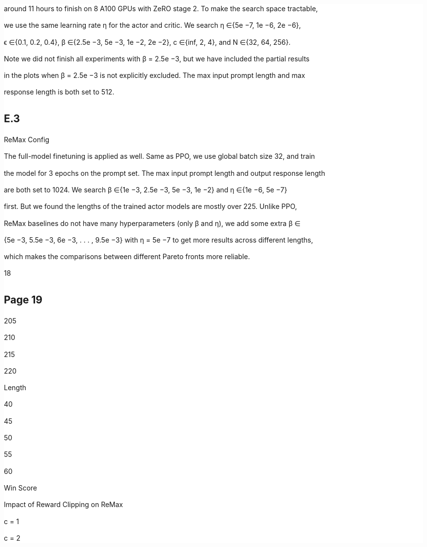around 11 hours to finish on 8 A100 GPUs with ZeRO stage 2. To make the search space tractable,

we use the same learning rate η for the actor and critic. We search η ∈{5e −7, 1e −6, 2e −6},

ϵ ∈{0.1, 0.2, 0.4}, β ∈{2.5e −3, 5e −3, 1e −2, 2e −2}, c ∈{inf, 2, 4}, and N ∈{32, 64, 256}.

Note we did not finish all experiments with β = 2.5e −3, but we have included the partial results

in the plots when β = 2.5e −3 is not explicitly excluded. The max input prompt length and max

response length is both set to 512.

## E.3

ReMax Config

The full-model finetuning is applied as well. Same as PPO, we use global batch size 32, and train

the model for 3 epochs on the prompt set. The max input prompt length and output response length

are both set to 1024. We search β ∈{1e −3, 2.5e −3, 5e −3, 1e −2} and η ∈{1e −6, 5e −7}

first. But we found the lengths of the trained actor models are mostly over 225. Unlike PPO,

ReMax baselines do not have many hyperparameters (only β and η), we add some extra β ∈

{5e −3, 5.5e −3, 6e −3, . . . , 9.5e −3} with η = 5e −7 to get more results across different lengths,

which makes the comparisons between different Pareto fronts more reliable.

18

## Page 19

205

210

215

220

Length

40

45

50

55

60

Win Score

Impact of Reward Clipping on ReMax

c = 1

c = 2
